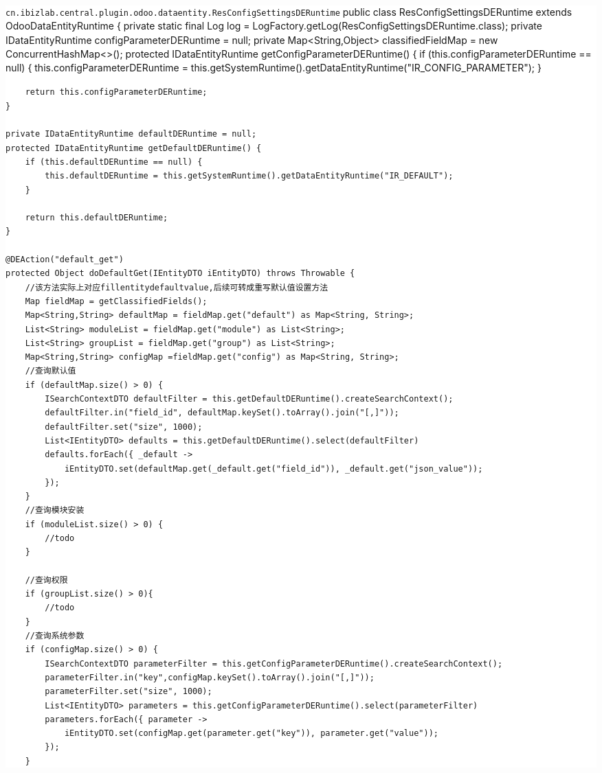 ```cn.ibizlab.central.plugin.odoo.dataentity.ResConfigSettingsDERuntime```
public class ResConfigSettingsDERuntime extends OdooDataEntityRuntime {
    private static final Log log = LogFactory.getLog(ResConfigSettingsDERuntime.class);
    private IDataEntityRuntime configParameterDERuntime = null;
    private Map<String,Object> classifiedFieldMap  = new ConcurrentHashMap<>();
    protected IDataEntityRuntime getConfigParameterDERuntime() {
        if (this.configParameterDERuntime == null) {
            this.configParameterDERuntime = this.getSystemRuntime().getDataEntityRuntime("IR_CONFIG_PARAMETER");
        }

        return this.configParameterDERuntime;
    }

    private IDataEntityRuntime defaultDERuntime = null;
    protected IDataEntityRuntime getDefaultDERuntime() {
        if (this.defaultDERuntime == null) {
            this.defaultDERuntime = this.getSystemRuntime().getDataEntityRuntime("IR_DEFAULT");
        }

        return this.defaultDERuntime;
    }

    @DEAction("default_get")
    protected Object doDefaultGet(IEntityDTO iEntityDTO) throws Throwable {
        //该方法实际上对应fillentitydefaultvalue,后续可转成重写默认值设置方法
        Map fieldMap = getClassifiedFields();
        Map<String,String> defaultMap = fieldMap.get("default") as Map<String, String>;
        List<String> moduleList = fieldMap.get("module") as List<String>;
        List<String> groupList = fieldMap.get("group") as List<String>;
        Map<String,String> configMap =fieldMap.get("config") as Map<String, String>;
        //查询默认值
        if (defaultMap.size() > 0) {
            ISearchContextDTO defaultFilter = this.getDefaultDERuntime().createSearchContext();
            defaultFilter.in("field_id", defaultMap.keySet().toArray().join("[,]"));
            defaultFilter.set("size", 1000);
            List<IEntityDTO> defaults = this.getDefaultDERuntime().select(defaultFilter)
            defaults.forEach({ _default ->
                iEntityDTO.set(defaultMap.get(_default.get("field_id")), _default.get("json_value"));
            });
        }
        //查询模块安装
        if (moduleList.size() > 0) {
            //todo
        }

        //查询权限
        if (groupList.size() > 0){
            //todo
        }
        //查询系统参数
        if (configMap.size() > 0) {
            ISearchContextDTO parameterFilter = this.getConfigParameterDERuntime().createSearchContext();
            parameterFilter.in("key",configMap.keySet().toArray().join("[,]"));
            parameterFilter.set("size", 1000);
            List<IEntityDTO> parameters = this.getConfigParameterDERuntime().select(parameterFilter)
            parameters.forEach({ parameter ->
                iEntityDTO.set(configMap.get(parameter.get("key")), parameter.get("value"));
            });
        }

```